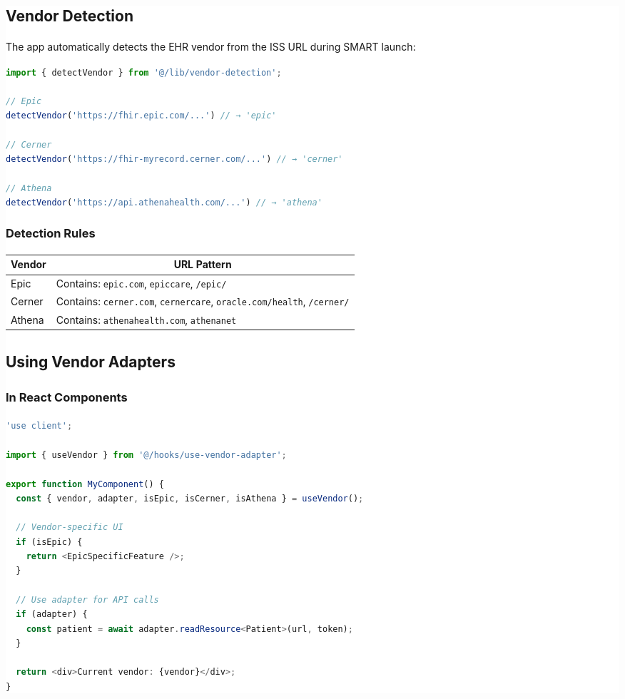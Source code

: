 ## Vendor Detection

The app automatically detects the EHR vendor from the ISS URL during SMART launch:

```typescript
import { detectVendor } from '@/lib/vendor-detection';

// Epic
detectVendor('https://fhir.epic.com/...') // → 'epic'

// Cerner
detectVendor('https://fhir-myrecord.cerner.com/...') // → 'cerner'

// Athena
detectVendor('https://api.athenahealth.com/...') // → 'athena'
```

### Detection Rules

| Vendor | URL Pattern |
|--------|-------------|
| Epic | Contains: `epic.com`, `epiccare`, `/epic/` |
| Cerner | Contains: `cerner.com`, `cernercare`, `oracle.com/health`, `/cerner/` |
| Athena | Contains: `athenahealth.com`, `athenanet` |

## Using Vendor Adapters

### In React Components

```typescript
'use client';

import { useVendor } from '@/hooks/use-vendor-adapter';

export function MyComponent() {
  const { vendor, adapter, isEpic, isCerner, isAthena } = useVendor();

  // Vendor-specific UI
  if (isEpic) {
    return <EpicSpecificFeature />;
  }

  // Use adapter for API calls
  if (adapter) {
    const patient = await adapter.readResource<Patient>(url, token);
  }

  return <div>Current vendor: {vendor}</div>;
}
```
